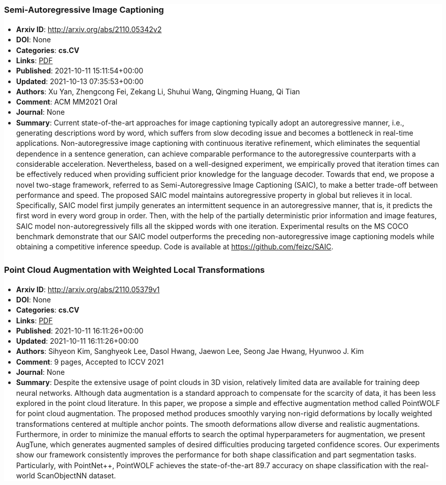 

### Semi-Autoregressive Image Captioning
- **Arxiv ID**: http://arxiv.org/abs/2110.05342v2
- **DOI**: None
- **Categories**: **cs.CV**
- **Links**: [PDF](http://arxiv.org/pdf/2110.05342v2)
- **Published**: 2021-10-11 15:11:54+00:00
- **Updated**: 2021-10-13 07:35:53+00:00
- **Authors**: Xu Yan, Zhengcong Fei, Zekang Li, Shuhui Wang, Qingming Huang, Qi Tian
- **Comment**: ACM MM2021 Oral
- **Journal**: None
- **Summary**: Current state-of-the-art approaches for image captioning typically adopt an autoregressive manner, i.e., generating descriptions word by word, which suffers from slow decoding issue and becomes a bottleneck in real-time applications. Non-autoregressive image captioning with continuous iterative refinement, which eliminates the sequential dependence in a sentence generation, can achieve comparable performance to the autoregressive counterparts with a considerable acceleration. Nevertheless, based on a well-designed experiment, we empirically proved that iteration times can be effectively reduced when providing sufficient prior knowledge for the language decoder. Towards that end, we propose a novel two-stage framework, referred to as Semi-Autoregressive Image Captioning (SAIC), to make a better trade-off between performance and speed. The proposed SAIC model maintains autoregressive property in global but relieves it in local. Specifically, SAIC model first jumpily generates an intermittent sequence in an autoregressive manner, that is, it predicts the first word in every word group in order. Then, with the help of the partially deterministic prior information and image features, SAIC model non-autoregressively fills all the skipped words with one iteration. Experimental results on the MS COCO benchmark demonstrate that our SAIC model outperforms the preceding non-autoregressive image captioning models while obtaining a competitive inference speedup. Code is available at https://github.com/feizc/SAIC.



### Point Cloud Augmentation with Weighted Local Transformations
- **Arxiv ID**: http://arxiv.org/abs/2110.05379v1
- **DOI**: None
- **Categories**: **cs.CV**
- **Links**: [PDF](http://arxiv.org/pdf/2110.05379v1)
- **Published**: 2021-10-11 16:11:26+00:00
- **Updated**: 2021-10-11 16:11:26+00:00
- **Authors**: Sihyeon Kim, Sanghyeok Lee, Dasol Hwang, Jaewon Lee, Seong Jae Hwang, Hyunwoo J. Kim
- **Comment**: 9 pages, Accepted to ICCV 2021
- **Journal**: None
- **Summary**: Despite the extensive usage of point clouds in 3D vision, relatively limited data are available for training deep neural networks. Although data augmentation is a standard approach to compensate for the scarcity of data, it has been less explored in the point cloud literature. In this paper, we propose a simple and effective augmentation method called PointWOLF for point cloud augmentation. The proposed method produces smoothly varying non-rigid deformations by locally weighted transformations centered at multiple anchor points. The smooth deformations allow diverse and realistic augmentations. Furthermore, in order to minimize the manual efforts to search the optimal hyperparameters for augmentation, we present AugTune, which generates augmented samples of desired difficulties producing targeted confidence scores. Our experiments show our framework consistently improves the performance for both shape classification and part segmentation tasks. Particularly, with PointNet++, PointWOLF achieves the state-of-the-art 89.7 accuracy on shape classification with the real-world ScanObjectNN dataset.
